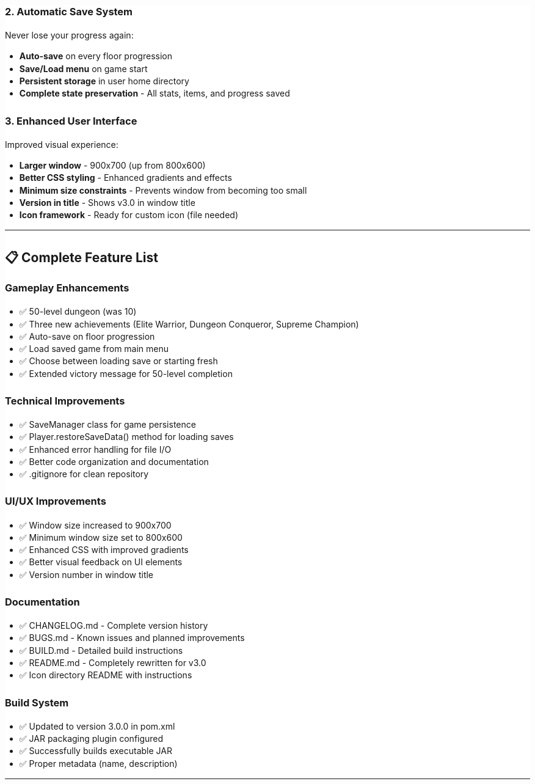 ### 2. Automatic Save System
Never lose your progress again:
- **Auto-save** on every floor progression
- **Save/Load menu** on game start
- **Persistent storage** in user home directory
- **Complete state preservation** - All stats, items, and progress saved

### 3. Enhanced User Interface
Improved visual experience:
- **Larger window** - 900x700 (up from 800x600)
- **Better CSS styling** - Enhanced gradients and effects
- **Minimum size constraints** - Prevents window from becoming too small
- **Version in title** - Shows v3.0 in window title
- **Icon framework** - Ready for custom icon (file needed)

---

## 📋 Complete Feature List

### Gameplay Enhancements
- ✅ 50-level dungeon (was 10)
- ✅ Three new achievements (Elite Warrior, Dungeon Conqueror, Supreme Champion)
- ✅ Auto-save on floor progression
- ✅ Load saved game from main menu
- ✅ Choose between loading save or starting fresh
- ✅ Extended victory message for 50-level completion

### Technical Improvements
- ✅ SaveManager class for game persistence
- ✅ Player.restoreSaveData() method for loading saves
- ✅ Enhanced error handling for file I/O
- ✅ Better code organization and documentation
- ✅ .gitignore for clean repository

### UI/UX Improvements
- ✅ Window size increased to 900x700
- ✅ Minimum window size set to 800x600
- ✅ Enhanced CSS with improved gradients
- ✅ Better visual feedback on UI elements
- ✅ Version number in window title

### Documentation
- ✅ CHANGELOG.md - Complete version history
- ✅ BUGS.md - Known issues and planned improvements
- ✅ BUILD.md - Detailed build instructions
- ✅ README.md - Completely rewritten for v3.0
- ✅ Icon directory README with instructions

### Build System
- ✅ Updated to version 3.0.0 in pom.xml
- ✅ JAR packaging plugin configured
- ✅ Successfully builds executable JAR
- ✅ Proper metadata (name, description)

---